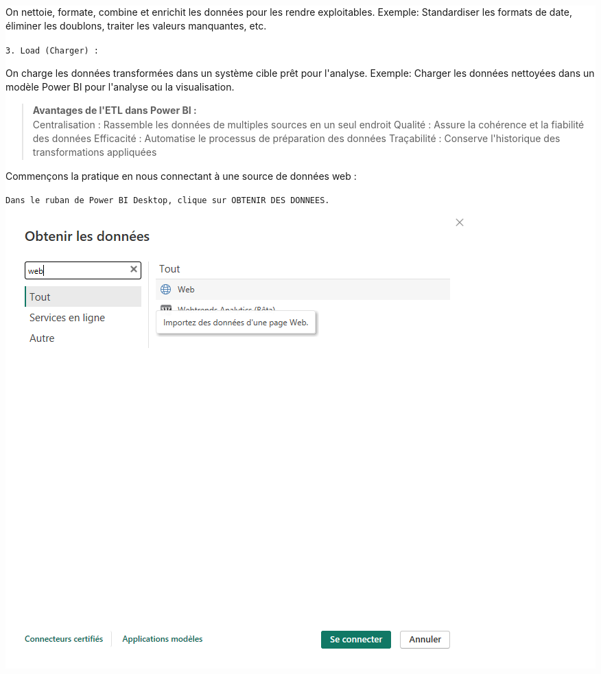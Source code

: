 On nettoie, formate, combine et enrichit les données pour les rendre exploitables.
Exemple: Standardiser les formats de date, éliminer les doublons, traiter les valeurs manquantes, etc.

    3. Load (Charger) :

On charge les données transformées dans un système cible prêt pour l'analyse.
Exemple: Charger les données nettoyées dans un modèle Power BI pour l'analyse ou la visualisation.

> **Avantages de l'ETL dans Power BI :**  
> Centralisation : Rassemble les données de multiples sources en un seul endroit
  Qualité : Assure la cohérence et la fiabilité des données
  Efficacité : Automatise le processus de préparation des données
  Traçabilité : Conserve l'historique des transformations appliquées

Commençons la pratique en nous connectant à une source de données web :

    Dans le ruban de Power BI Desktop, clique sur OBTENIR DES DONNEES.

![ETL1](images\PBI_1_13.png)
